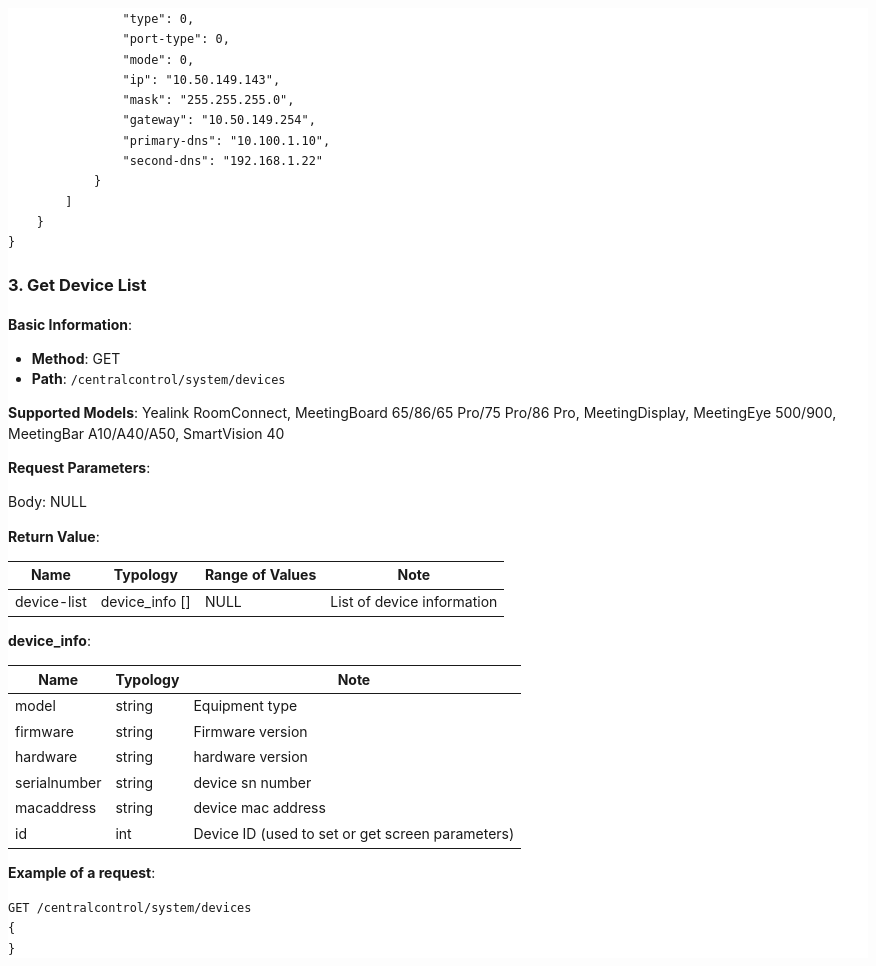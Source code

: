 ```
                "type": 0,
                "port-type": 0,
                "mode": 0,
                "ip": "10.50.149.143",
                "mask": "255.255.255.0",
                "gateway": "10.50.149.254",
                "primary-dns": "10.100.1.10",
                "second-dns": "192.168.1.22"
            }
        ]
    }
}
```

### 3. Get Device List

**Basic Information**:
- **Method**: GET
- **Path**: `/centralcontrol/system/devices`

**Supported Models**: Yealink RoomConnect, MeetingBoard 65/86/65 Pro/75 Pro/86 Pro, MeetingDisplay, MeetingEye 500/900, MeetingBar A10/A40/A50, SmartVision 40

**Request Parameters**:

Body: NULL

**Return Value**:

| Name | Typology | Range of Values | Note |
|------|----------|-----------------|------|
| device-list | device_info [] | NULL | List of device information |

**device_info**:

| Name | Typology | Note |
|------|----------|------|
| model | string | Equipment type |
| firmware | string | Firmware version |
| hardware | string | hardware version |
| serialnumber | string | device sn number |
| macaddress | string | device mac address |
| id | int | Device ID (used to set or get screen parameters) |

**Example of a request**:
```
GET /centralcontrol/system/devices
{
}
```
